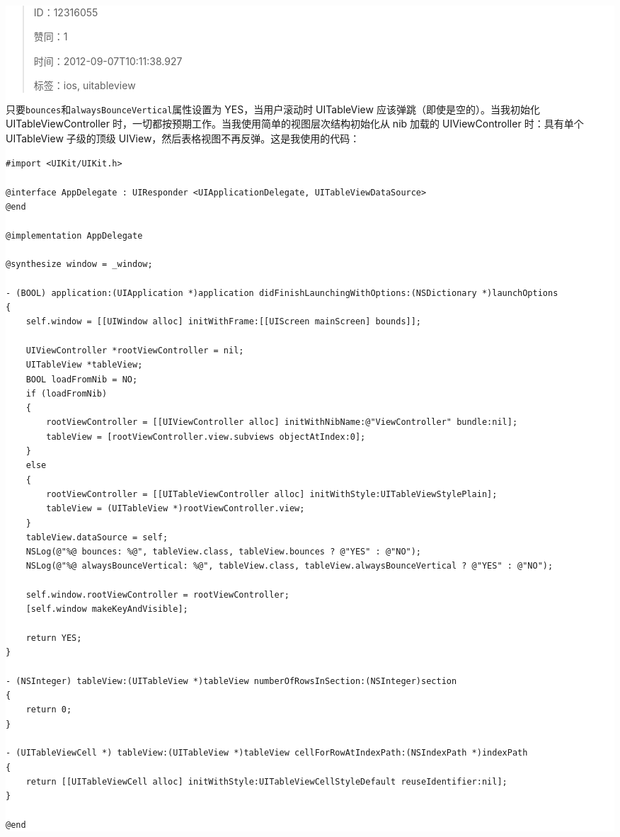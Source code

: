 > ID：12316055
> 
> 赞同：1
> 
> 时间：2012-09-07T10:11:38.927
> 
> 标签：ios, uitableview

只要`bounces`和`alwaysBounceVertical`属性设置为 YES，当用户滚动时 UITableView 应该弹跳（即使是空的）。当我初始化 UITableViewController 时，一切都按预期工作。当我使用简单的视图层次结构初始化从 nib 加载的 UIViewController 时：具有单个 UITableView 子级的顶级 UIView，然后表格视图不再反弹。这是我使用的代码：

```
#import <UIKit/UIKit.h>

@interface AppDelegate : UIResponder <UIApplicationDelegate, UITableViewDataSource>
@end

@implementation AppDelegate

@synthesize window = _window;

- (BOOL) application:(UIApplication *)application didFinishLaunchingWithOptions:(NSDictionary *)launchOptions
{
    self.window = [[UIWindow alloc] initWithFrame:[[UIScreen mainScreen] bounds]];

    UIViewController *rootViewController = nil;
    UITableView *tableView;
    BOOL loadFromNib = NO;
    if (loadFromNib)
    {
        rootViewController = [[UIViewController alloc] initWithNibName:@"ViewController" bundle:nil];
        tableView = [rootViewController.view.subviews objectAtIndex:0];
    }
    else
    {
        rootViewController = [[UITableViewController alloc] initWithStyle:UITableViewStylePlain];
        tableView = (UITableView *)rootViewController.view;
    }
    tableView.dataSource = self;
    NSLog(@"%@ bounces: %@", tableView.class, tableView.bounces ? @"YES" : @"NO");
    NSLog(@"%@ alwaysBounceVertical: %@", tableView.class, tableView.alwaysBounceVertical ? @"YES" : @"NO");

    self.window.rootViewController = rootViewController;
    [self.window makeKeyAndVisible];

    return YES;
}

- (NSInteger) tableView:(UITableView *)tableView numberOfRowsInSection:(NSInteger)section
{
    return 0;
}

- (UITableViewCell *) tableView:(UITableView *)tableView cellForRowAtIndexPath:(NSIndexPath *)indexPath
{
    return [[UITableViewCell alloc] initWithStyle:UITableViewCellStyleDefault reuseIdentifier:nil];
}

@end 
```